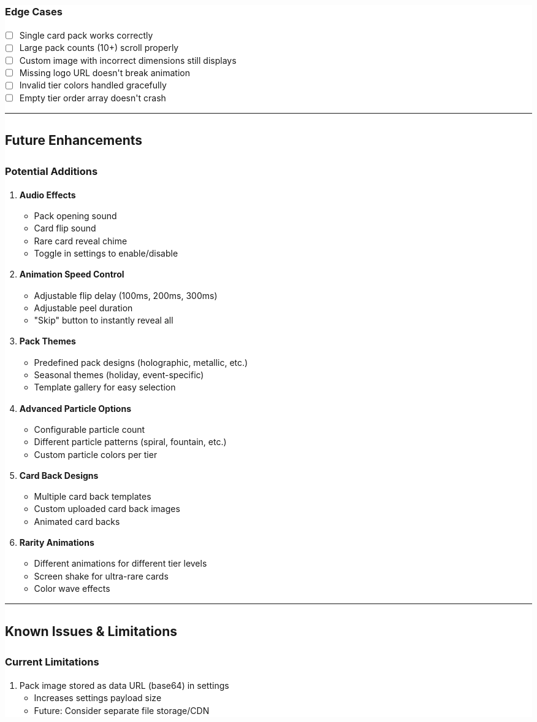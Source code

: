 ### Edge Cases
- [ ] Single card pack works correctly
- [ ] Large pack counts (10+) scroll properly
- [ ] Custom image with incorrect dimensions still displays
- [ ] Missing logo URL doesn't break animation
- [ ] Invalid tier colors handled gracefully
- [ ] Empty tier order array doesn't crash

---

## Future Enhancements

### Potential Additions
1. **Audio Effects**
   - Pack opening sound
   - Card flip sound
   - Rare card reveal chime
   - Toggle in settings to enable/disable

2. **Animation Speed Control**
   - Adjustable flip delay (100ms, 200ms, 300ms)
   - Adjustable peel duration
   - "Skip" button to instantly reveal all

3. **Pack Themes**
   - Predefined pack designs (holographic, metallic, etc.)
   - Seasonal themes (holiday, event-specific)
   - Template gallery for easy selection

4. **Advanced Particle Options**
   - Configurable particle count
   - Different particle patterns (spiral, fountain, etc.)
   - Custom particle colors per tier

5. **Card Back Designs**
   - Multiple card back templates
   - Custom uploaded card back images
   - Animated card backs

6. **Rarity Animations**
   - Different animations for different tier levels
   - Screen shake for ultra-rare cards
   - Color wave effects

---

## Known Issues & Limitations

### Current Limitations
1. Pack image stored as data URL (base64) in settings
   - Increases settings payload size
   - Future: Consider separate file storage/CDN

